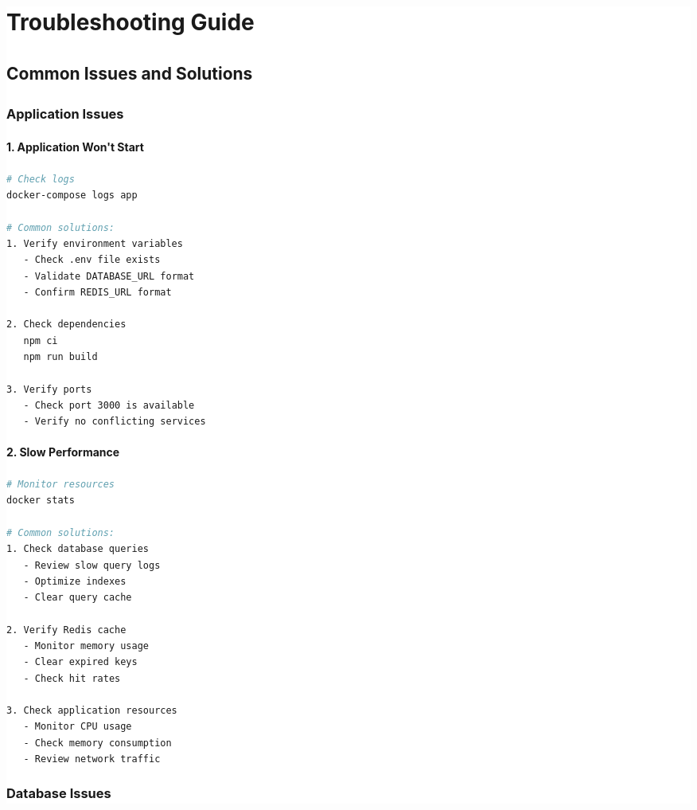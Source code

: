 # Troubleshooting Guide

## Common Issues and Solutions

### Application Issues

#### 1. Application Won't Start
```bash
# Check logs
docker-compose logs app

# Common solutions:
1. Verify environment variables
   - Check .env file exists
   - Validate DATABASE_URL format
   - Confirm REDIS_URL format

2. Check dependencies
   npm ci
   npm run build

3. Verify ports
   - Check port 3000 is available
   - Verify no conflicting services
```

#### 2. Slow Performance
```bash
# Monitor resources
docker stats

# Common solutions:
1. Check database queries
   - Review slow query logs
   - Optimize indexes
   - Clear query cache

2. Verify Redis cache
   - Monitor memory usage
   - Clear expired keys
   - Check hit rates

3. Check application resources
   - Monitor CPU usage
   - Check memory consumption
   - Review network traffic
```

### Database Issues
